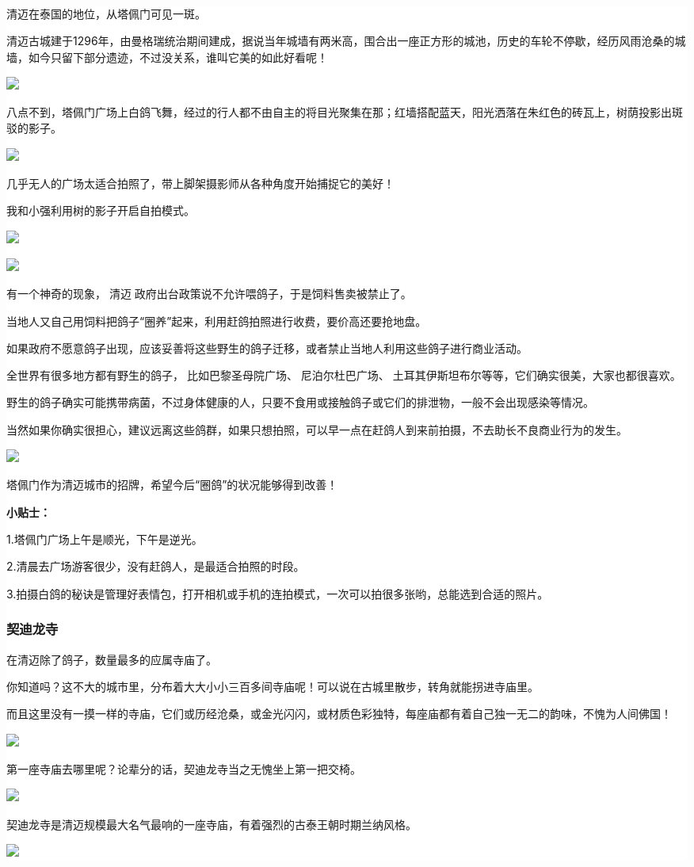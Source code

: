 清迈在泰国的地位，从塔佩门可见一斑。

清迈古城建于1296年，由曼格瑞统治期间建成，据说当年城墙有两米高，围合出一座正方形的城池，历史的车轮不停歇，经历风雨沧桑的城墙，如今只留下部分遗迹，不过没关系，谁叫它美的如此好看呢！

![](https://s.tuniu.net/qn/image/c29769bf243d6c405e3c3c8df43f4710/e5abfb0d-408f-48b0-ebd0-d64518073682.jpg?imageView2/2/w/800/h/0)

八点不到，塔佩门广场上白鸽飞舞，经过的行人都不由自主的将目光聚集在那；红墙搭配蓝天，阳光洒落在朱红色的砖瓦上，树荫投影出斑驳的影子。

![](https://s.tuniu.net/qn/image/c29769bf243d6c405e3c3c8df43f4710/272c997b-ff45-45a3-a99b-adbc4c0ce917.jpg?imageView2/2/w/800/h/0)

几乎无人的广场太适合拍照了，带上脚架摄影师从各种角度开始捕捉它的美好！

我和小强利用树的影子开启自拍模式。

![](https://s.tuniu.net/qn/image/c29769bf243d6c405e3c3c8df43f4710/4e437cee-494d-422a-c372-c0eab4573167.jpg?imageView2/2/w/800/h/0)

![](https://s.tuniu.net/qn/image/c29769bf243d6c405e3c3c8df43f4710/d023cace-475b-4b8f-de20-5973e36aa401.jpg?imageView2/2/w/800/h/0)

有一个神奇的现象， 清迈 政府出台政策说不允许喂鸽子，于是饲料售卖被禁止了。

当地人又自己用饲料把鸽子“圈养”起来，利用赶鸽拍照进行收费，要价高还要抢地盘。

如果政府不愿意鸽子出现，应该妥善将这些野生的鸽子迁移，或者禁止当地人利用这些鸽子进行商业活动。

全世界有很多地方都有野生的鸽子， 比如巴黎圣母院广场、 尼泊尔杜巴广场、 土耳其伊斯坦布尔等等，它们确实很美，大家也都很喜欢。

野生的鸽子确实可能携带病菌，不过身体健康的人，只要不食用或接触鸽子或它们的排泄物，一般不会出现感染等情况。

当然如果你确实很担心，建议远离这些鸽群，如果只想拍照，可以早一点在赶鸽人到来前拍摄，不去助长不良商业行为的发生。

![](https://s.tuniu.net/qn/image/c29769bf243d6c405e3c3c8df43f4710/4ec20163-8eb8-4083-b678-5033cc6756fc.jpg?imageView2/2/w/800/h/0)

塔佩门作为清迈城市的招牌，希望今后“圈鸽”的状况能够得到改善！

**小贴士：**

1.塔佩门广场上午是顺光，下午是逆光。

2.清晨去广场游客很少，没有赶鸽人，是最适合拍照的时段。

3.拍摄白鸽的秘诀是管理好表情包，打开相机或手机的连拍模式，一次可以拍很多张哟，总能选到合适的照片。

### 契迪龙寺

在清迈除了鸽子，数量最多的应属寺庙了。

你知道吗？这不大的城市里，分布着大大小小三百多间寺庙呢！可以说在古城里散步，转角就能拐进寺庙里。

而且这里没有一摸一样的寺庙，它们或历经沧桑，或金光闪闪，或材质色彩独特，每座庙都有着自己独一无二的韵味，不愧为人间佛国！

![](https://s.tuniu.net/qn/image/c29769bf243d6c405e3c3c8df43f4710/075456ba-5576-4428-ce17-53390ea50624.jpg?imageView2/2/w/800/h/0)

第一座寺庙去哪里呢？论辈分的话，契迪龙寺当之无愧坐上第一把交椅。

![](https://s.tuniu.net/qn/image/c29769bf243d6c405e3c3c8df43f4710/b831001b-ea77-4e49-bcd1-3ad13dd5d8a9.jpg?imageView2/2/w/800/h/0)

契迪龙寺是清迈规模最大名气最响的一座寺庙，有着强烈的古泰王朝时期兰纳风格。

![](https://s.tuniu.net/qn/image/c29769bf243d6c405e3c3c8df43f4710/c2833c89-b89b-4fbd-b0f5-07bb847aaa5c.jpg?imageView2/2/w/800/h/0)
